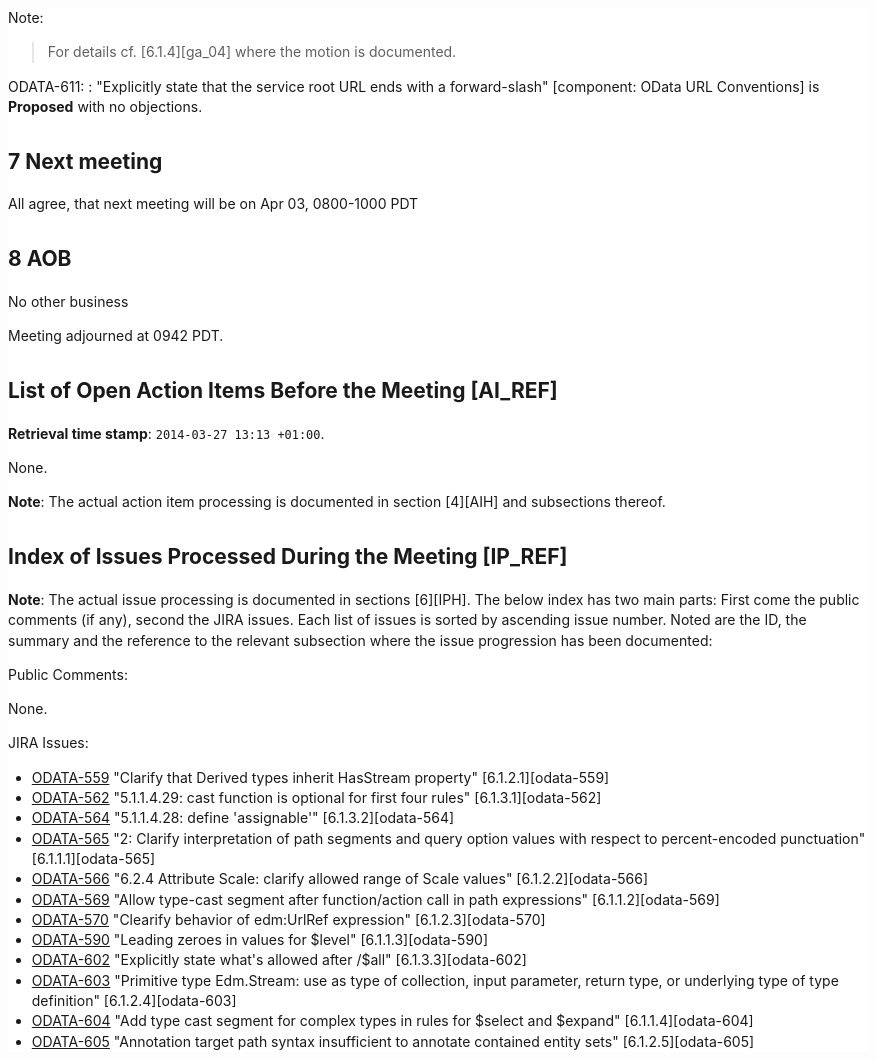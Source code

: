 Note:
> For details cf. [6.1.4][ga_04] where the motion is documented.

ODATA-611:
: "Explicitly state that the service root URL ends with a forward-slash" [component: OData URL Conventions] is **Proposed** with no objections.


## 7 Next meeting

All agree, that next meeting will be on Apr 03, 0800-1000 PDT


## 8 AOB

No other business

Meeting adjourned at 0942 PDT.


## List of Open Action Items Before the Meeting [AI_REF]

**Retrieval time stamp**: `2014-03-27 13:13 +01:00`.

None.

**Note**: The actual action item processing is documented in section [4][AIH] and subsections thereof.

## Index of Issues Processed During the Meeting [IP_REF]

**Note**: The actual issue processing is documented in sections [6][IPH]. The below index has two main parts: First come the public comments (if any), second the JIRA issues. Each list of issues is sorted by ascending issue number. Noted are the ID, the summary and the reference to the relevant subsection where the issue progression has been documented:

Public Comments:

None.

JIRA Issues:

* [ODATA-559](https://tools.oasis-open.org/issues/browse/ODATA-559) "Clarify that Derived types inherit HasStream property" [6.1.2.1][odata-559]
* [ODATA-562](https://tools.oasis-open.org/issues/browse/ODATA-562) "5.1.1.4.29: cast function is optional for first four rules" [6.1.3.1][odata-562]
* [ODATA-564](https://tools.oasis-open.org/issues/browse/ODATA-564) "5.1.1.4.28: define 'assignable'" [6.1.3.2][odata-564]
* [ODATA-565](https://tools.oasis-open.org/issues/browse/ODATA-565) "2: Clarify interpretation of path segments and query option values with respect to percent-encoded punctuation" [6.1.1.1][odata-565]
* [ODATA-566](https://tools.oasis-open.org/issues/browse/ODATA-566) "6.2.4 Attribute Scale: clarify allowed range of Scale values" [6.1.2.2][odata-566]
* [ODATA-569](https://tools.oasis-open.org/issues/browse/ODATA-569) "Allow type-cast segment after function/action call in path expressions" [6.1.1.2][odata-569]
* [ODATA-570](https://tools.oasis-open.org/issues/browse/ODATA-570) "Clearify behavior of edm:UrlRef expression" [6.1.2.3][odata-570]
* [ODATA-590](https://tools.oasis-open.org/issues/browse/ODATA-590) "Leading zeroes in values for $level" [6.1.1.3][odata-590]
* [ODATA-602](https://tools.oasis-open.org/issues/browse/ODATA-602) "Explicitly state what's allowed after /$all" [6.1.3.3][odata-602]
* [ODATA-603](https://tools.oasis-open.org/issues/browse/ODATA-603) "Primitive type Edm.Stream: use as type of collection, input parameter, return type, or underlying type of type definition" [6.1.2.4][odata-603]
* [ODATA-604](https://tools.oasis-open.org/issues/browse/ODATA-604) "Add type cast segment for complex types in rules for $select and $expand" [6.1.1.4][odata-604]
* [ODATA-605](https://tools.oasis-open.org/issues/browse/ODATA-605) "Annotation target path syntax insufficient to annotate contained entity sets" [6.1.2.5][odata-605]